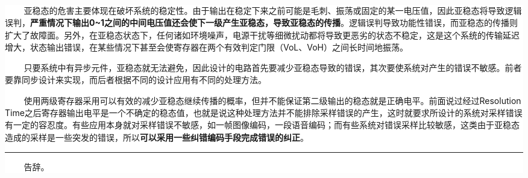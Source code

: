 &#160; &#160; &#160; &#160; 亚稳态的危害主要体现在破坏系统的稳定性。由于输出在稳定下来之前可能是毛刺、振荡或固定的某一电压值，因此亚稳态将导致逻辑误判，**严重情况下输出0~1之间的中间电压值还会使下一级产生亚稳态，导致亚稳态的传播**。逻辑误判导致功能性错误，而亚稳态的传播则扩大了故障面。另外，在亚稳态状态下，任何诸如环境噪声，电源干扰等细微扰动都将导致更恶劣的状态不稳定，这是这个系统的传输延迟增大，状态输出错误，在某些情况下甚至会使寄存器在两个有效判定门限（VoL、VoH）之间长时间地振荡。

&#160; &#160; &#160; &#160; 只要系统中有异步元件，亚稳态就无法避免，因此设计的电路首先要减少亚稳态导致的错误，其次要使系统对产生的错误不敏感。前者要靠同步设计来实现，而后者根据不同的设计应用有不同的处理方法。

&#160; &#160; &#160; &#160; 使用两级寄存器采用可以有效的减少亚稳态继续传播的概率，但并不能保证第二级输出的稳态就是正确电平。前面说过经过Resolution Time之后寄存器输出电平是一个不确定的稳态值，也就是说这种处理方法并不能排除采样错误的产生，这时就要求所设计的系统对采样错误有一定的容忍度。有些应用本身就对采样错误不敏感，如一帧图像编码，一段语音编码；而有些系统对错误采样比较敏感，这类由于亚稳态造成的采样是一些突发的错误，所以**可以采用一些纠错编码手段完成错误的纠正**。




----
&#160; &#160; &#160; &#160; 告辞。

